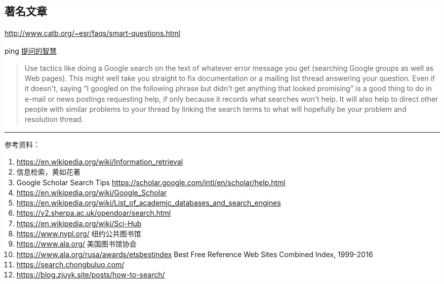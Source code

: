 ## 著名文章

<http://www.catb.org/~esr/faqs/smart-questions.html>

ping [提问的智慧](/posts/how-to-ask-questions-the-smart-way/)

> Use tactics like doing a Google search on the text of whatever error message you get (searching Google groups as well as Web pages). This might well take you straight to fix documentation or a mailing list thread answering your question. Even if it doesn't, saying “I googled on the following phrase but didn't get anything that looked promising” is a good thing to do in e-mail or news postings requesting help, if only because it records what searches won't help. It will also help to direct other people with similar problems to your thread by linking the search terms to what will hopefully be your problem and resolution thread.

---

参考资料：

1. <https://en.wikipedia.org/wiki/Information_retrieval>
2. 信息检索，黄如花著
3. Google Scholar Search Tips <https://scholar.google.com/intl/en/scholar/help.html>
4. <https://en.wikipedia.org/wiki/Google_Scholar>
5. <https://en.wikipedia.org/wiki/List_of_academic_databases_and_search_engines>
6. <https://v2.sherpa.ac.uk/opendoar/search.html>
7. <https://en.wikipedia.org/wiki/Sci-Hub>
8. <https://www.nypl.org/> 纽约公共图书馆
9. <https://www.ala.org/> 美国图书馆协会
10. <https://www.ala.org/rusa/awards/etsbestindex>  Best Free Reference Web Sites Combined Index, 1999-2016
11. <https://search.chongbuluo.com/>
12. <https://blog.zjuyk.site/posts/how-to-search/>
